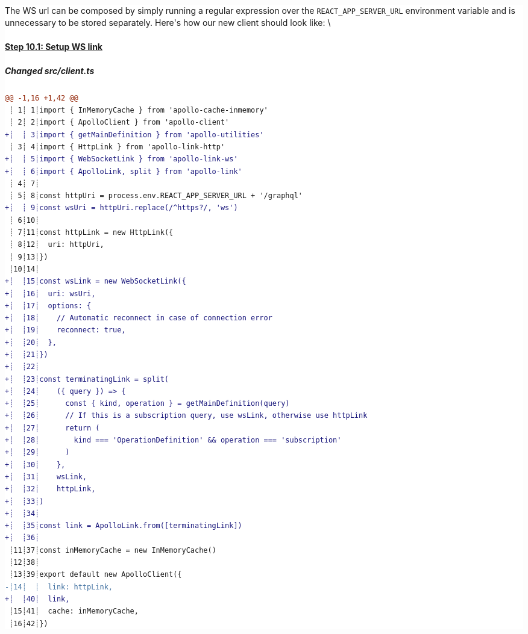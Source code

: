 The WS url can be composed by simply running a regular expression over the `REACT_APP_SERVER_URL` environment variable and is unnecessary to be stored separately. Here's how our new client should look like: \


[{]: <helper> (diffStep 10.1 files="client" module="client")

#### [Step 10.1: Setup WS link](https://github.com/Urigo/WhatsApp-Clone-Client-React/commit/3aeee82)

##### Changed src&#x2F;client.ts
```diff
@@ -1,16 +1,42 @@
 ┊ 1┊ 1┊import { InMemoryCache } from 'apollo-cache-inmemory'
 ┊ 2┊ 2┊import { ApolloClient } from 'apollo-client'
+┊  ┊ 3┊import { getMainDefinition } from 'apollo-utilities'
 ┊ 3┊ 4┊import { HttpLink } from 'apollo-link-http'
+┊  ┊ 5┊import { WebSocketLink } from 'apollo-link-ws'
+┊  ┊ 6┊import { ApolloLink, split } from 'apollo-link'
 ┊ 4┊ 7┊
 ┊ 5┊ 8┊const httpUri = process.env.REACT_APP_SERVER_URL + '/graphql'
+┊  ┊ 9┊const wsUri = httpUri.replace(/^https?/, 'ws')
 ┊ 6┊10┊
 ┊ 7┊11┊const httpLink = new HttpLink({
 ┊ 8┊12┊  uri: httpUri,
 ┊ 9┊13┊})
 ┊10┊14┊
+┊  ┊15┊const wsLink = new WebSocketLink({
+┊  ┊16┊  uri: wsUri,
+┊  ┊17┊  options: {
+┊  ┊18┊    // Automatic reconnect in case of connection error
+┊  ┊19┊    reconnect: true,
+┊  ┊20┊  },
+┊  ┊21┊})
+┊  ┊22┊
+┊  ┊23┊const terminatingLink = split(
+┊  ┊24┊    ({ query }) => {
+┊  ┊25┊      const { kind, operation } = getMainDefinition(query)
+┊  ┊26┊      // If this is a subscription query, use wsLink, otherwise use httpLink
+┊  ┊27┊      return (
+┊  ┊28┊        kind === 'OperationDefinition' && operation === 'subscription'
+┊  ┊29┊      )
+┊  ┊30┊    },
+┊  ┊31┊    wsLink,
+┊  ┊32┊    httpLink,
+┊  ┊33┊)
+┊  ┊34┊
+┊  ┊35┊const link = ApolloLink.from([terminatingLink])
+┊  ┊36┊
 ┊11┊37┊const inMemoryCache = new InMemoryCache()
 ┊12┊38┊
 ┊13┊39┊export default new ApolloClient({
-┊14┊  ┊  link: httpLink,
+┊  ┊40┊  link,
 ┊15┊41┊  cache: inMemoryCache,
 ┊16┊42┊})
```


[//]: # (head-end)
[{]: <helper> (diffStep 7.1 module="server")
[}]: #
[{]: <helper> (diffStep 7.2 module="server")
[}]: #
[{]: <helper> (diffStep 7.3 module="server")
[}]: #
[{]: <helper> (diffStep 7.4 module="server")
[}]: #
[{]: <helper> (diffStep 7.5 module="server")
[}]: #
[{]: <helper> (diffStep 7.6 module="server")
[}]: #
[}]: #
[{]: <helper> (diffStep 10.2 module="client")
[}]: #
[{]: <helper> (diffStep 10.3 module="client")
[}]: #
[{]: <helper> (diffStep 10.4 files="cache.service" module="client")
[}]: #
[{]: <helper> (diffStep 10.4 files="ChatRoom" module="client")
[}]: #
[{]: <helper> (diffStep 7.7 module="server")
[}]: #
[{]: <helper> (diffStep 10.5 module="client")
[}]: #
[{]: <helper> (diffStep 10.6 module="client")
[}]: #
[//]: # (foot-start)
[{]: <helper> (navStep)
[}]: #